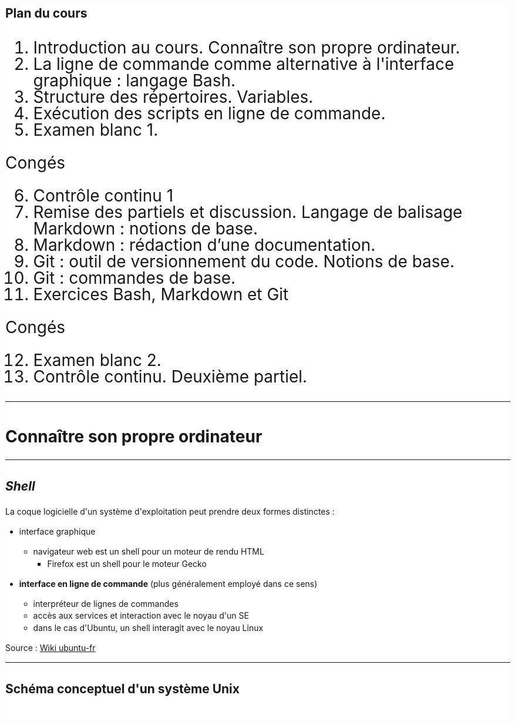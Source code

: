 
  ## Plan du cours

 <ol style="font-size: 28px; line-height: 1em;">
  <li>Introduction au cours. Connaître son propre ordinateur.</li>
  <li>La ligne de commande comme alternative à l'interface graphique : langage Bash.</li>
  <li>Structure des répertoires. Variables.</li>
  <li>Exécution des scripts en ligne de commande.</li>
  <li>Examen blanc 1.</li>
</ol>
<p style="font-size: 28px; line-height: 1em;">Congés</p>
  <ol start="6" style="font-size: 28px; line-height: 1em;">
  <li>Contrôle continu 1</li>
  <li>Remise des partiels et discussion. Langage de balisage Markdown : notions de base.</li>
  <li>Markdown : rédaction d’une documentation.</li>
  <li>Git : outil de versionnement du code. Notions de base.</li> 
  <li>Git : commandes de base.</li>
  <li>Exercices Bash, Markdown et Git</li>
</ol>
<p style="font-size: 28px; line-height: 1em;">Congés</p>
<ol start="12" style="font-size: 28px; line-height: 1em;">
  <li>Examen blanc 2.</li>
  <li>Contrôle continu. Deuxième partiel.</li>
</ol> 


---

# Connaître son propre ordinateur

---

## *Shell*

La coque logicielle d'un système d'exploitation peut prendre deux formes distinctes :

* interface graphique 
  * navigateur web est un shell pour un moteur de rendu HTML 
    * Firefox est un shell pour le moteur Gecko

* **interface en ligne de commande** (plus généralement employé dans ce sens)
  * interpréteur de lignes de commandes 
  * accès aux services et interaction avec le noyau d'un SE
  * dans le cas d'Ubuntu, un shell interagit avec le noyau Linux

<small-text>Source : [Wiki ubuntu-fr](https://doc.ubuntu-fr.org/shell)</small-text>

---

## Schéma conceptuel d'un système Unix

<br>
